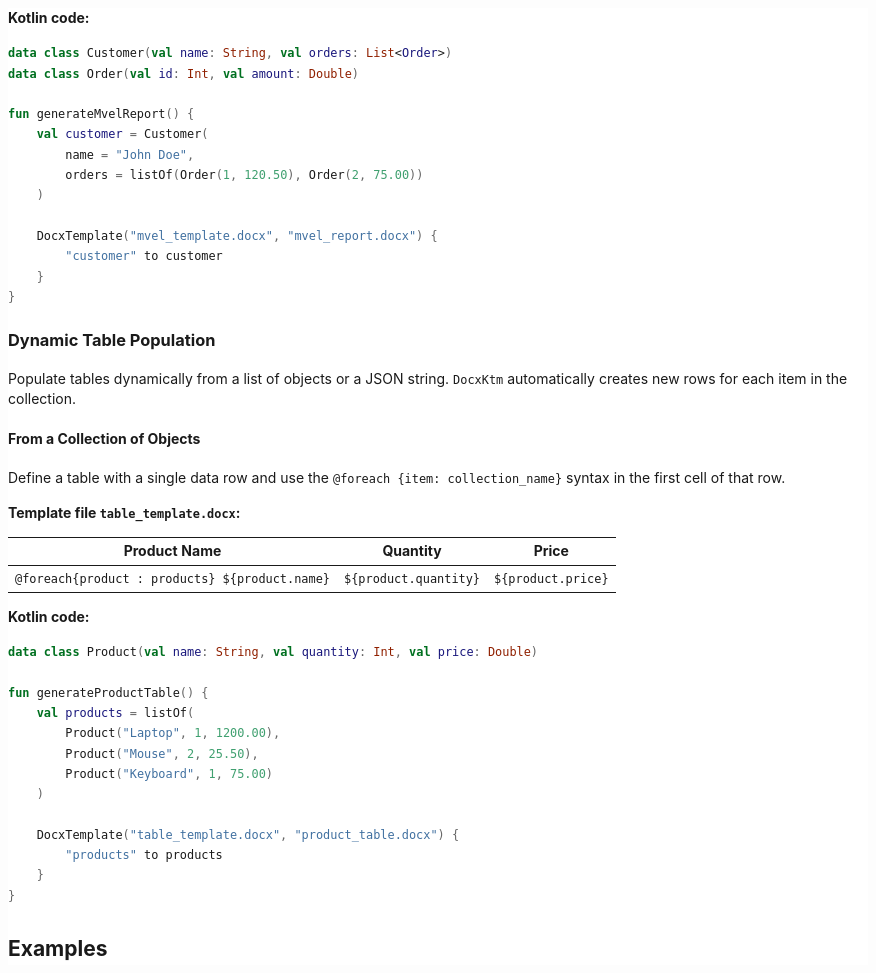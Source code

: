 **Kotlin code:**

```kotlin
data class Customer(val name: String, val orders: List<Order>)
data class Order(val id: Int, val amount: Double)

fun generateMvelReport() {
    val customer = Customer(
        name = "John Doe",
        orders = listOf(Order(1, 120.50), Order(2, 75.00))
    )

    DocxTemplate("mvel_template.docx", "mvel_report.docx") {
        "customer" to customer
    }
}
```

### Dynamic Table Population

Populate tables dynamically from a list of objects or a JSON string. `DocxKtm` automatically creates new rows for each item in the collection.

#### From a Collection of Objects

Define a table with a single data row and use the `@foreach {item: collection_name}` syntax in the first cell of that row.

**Template file `table_template.docx`:**

| Product Name                                   | Quantity              | Price              |
|------------------------------------------------|-----------------------|--------------------|
| `@foreach{product : products} ${product.name}` | `${product.quantity}` | `${product.price}` |

**Kotlin code:**

```kotlin
data class Product(val name: String, val quantity: Int, val price: Double)

fun generateProductTable() {
    val products = listOf(
        Product("Laptop", 1, 1200.00),
        Product("Mouse", 2, 25.50),
        Product("Keyboard", 1, 75.00)
    )

    DocxTemplate("table_template.docx", "product_table.docx") {
        "products" to products
    }
}
```

## Examples
